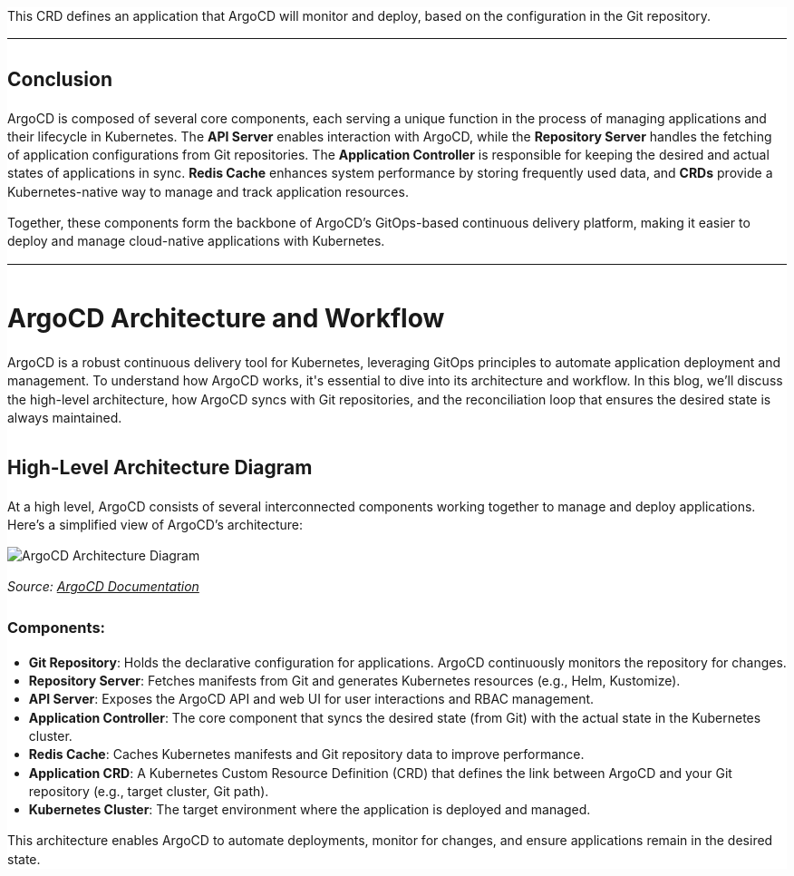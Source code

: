 This CRD defines an application that ArgoCD will monitor and deploy, based on the configuration in the Git repository.

---

## Conclusion

ArgoCD is composed of several core components, each serving a unique function in the process of managing applications and their lifecycle in Kubernetes. The **API Server** enables interaction with ArgoCD, while the **Repository Server** handles the fetching of application configurations from Git repositories. The **Application Controller** is responsible for keeping the desired and actual states of applications in sync. **Redis Cache** enhances system performance by storing frequently used data, and **CRDs** provide a Kubernetes-native way to manage and track application resources.

Together, these components form the backbone of ArgoCD’s GitOps-based continuous delivery platform, making it easier to deploy and manage cloud-native applications with Kubernetes.

---

# ArgoCD Architecture and Workflow

ArgoCD is a robust continuous delivery tool for Kubernetes, leveraging GitOps principles to automate application deployment and management. To understand how ArgoCD works, it's essential to dive into its architecture and workflow. In this blog, we’ll discuss the high-level architecture, how ArgoCD syncs with Git repositories, and the reconciliation loop that ensures the desired state is always maintained.

## High-Level Architecture Diagram

At a high level, ArgoCD consists of several interconnected components working together to manage and deploy applications. Here’s a simplified view of ArgoCD’s architecture:

![ArgoCD Architecture Diagram](https://argo-cd.readthedocs.io/en/stable/assets/argocd_architecture.png)

*Source: [ArgoCD Documentation](https://argo-cd.readthedocs.io/)*



### Components:
- **Git Repository**: Holds the declarative configuration for applications. ArgoCD continuously monitors the repository for changes.
- **Repository Server**: Fetches manifests from Git and generates Kubernetes resources (e.g., Helm, Kustomize).
- **API Server**: Exposes the ArgoCD API and web UI for user interactions and RBAC management.
- **Application Controller**: The core component that syncs the desired state (from Git) with the actual state in the Kubernetes cluster.
- **Redis Cache**: Caches Kubernetes manifests and Git repository data to improve performance.
- **Application CRD**: A Kubernetes Custom Resource Definition (CRD) that defines the link between ArgoCD and your Git repository (e.g., target cluster, Git path).
- **Kubernetes Cluster**: The target environment where the application is deployed and managed.

This architecture enables ArgoCD to automate deployments, monitor for changes, and ensure applications remain in the desired state.
